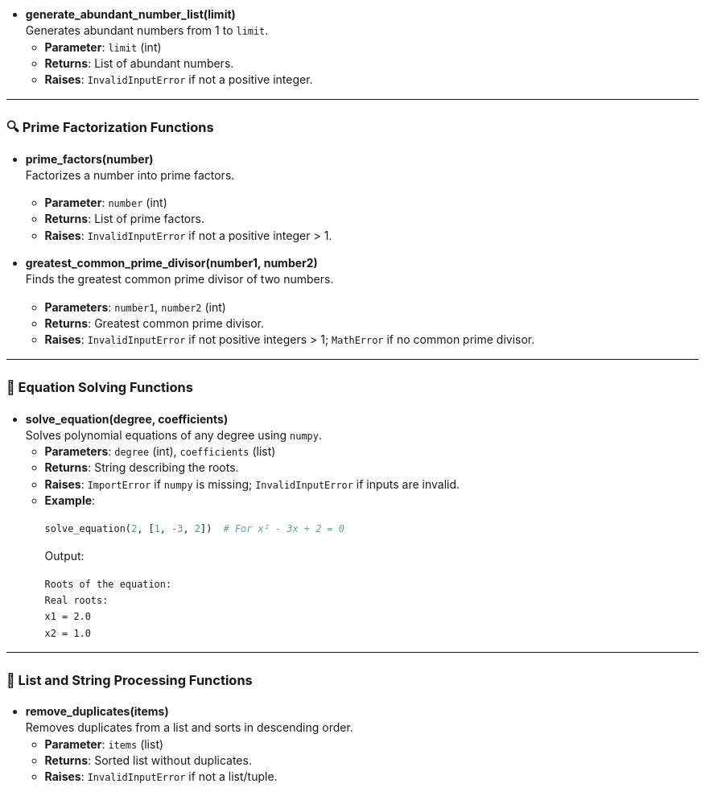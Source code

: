 - **generate_abundant_number_list(limit)**  
  Generates abundant numbers from 1 to `limit`.  
  - **Parameter**: `limit` (int)  
  - **Returns**: List of abundant numbers.  
  - **Raises**: `InvalidInputError` if not a positive integer.

---

### 🔍 Prime Factorization Functions

- **prime_factors(number)**  
  Factorizes a number into prime factors.  
  - **Parameter**: `number` (int)  
  - **Returns**: List of prime factors.  
  - **Raises**: `InvalidInputError` if not a positive integer > 1.

- **greatest_common_prime_divisor(number1, number2)**  
  Finds the greatest common prime divisor of two numbers.  
  - **Parameters**: `number1`, `number2` (int)  
  - **Returns**: Greatest common prime divisor.  
  - **Raises**: `InvalidInputError` if not positive integers > 1; `MathError` if no common prime divisor.

---

### 🧮 Equation Solving Functions

- **solve_equation(degree, coefficients)**  
  Solves polynomial equations of any degree using `numpy`.  
  - **Parameters**: `degree` (int), `coefficients` (list)  
  - **Returns**: String describing the roots.  
  - **Raises**: `ImportError` if `numpy` is missing; `InvalidInputError` if inputs are invalid.  
  - **Example**:  
    ```python
    solve_equation(2, [1, -3, 2])  # For x² - 3x + 2 = 0
    ```
    Output:
    ```
    Roots of the equation:
    Real roots:
    x1 = 2.0
    x2 = 1.0
    ```

---

### 🧵 List and String Processing Functions

- **remove_duplicates(items)**  
  Removes duplicates from a list and sorts in descending order.  
  - **Parameter**: `items` (list)  
  - **Returns**: Sorted list without duplicates.  
  - **Raises**: `InvalidInputError` if not a list/tuple.
